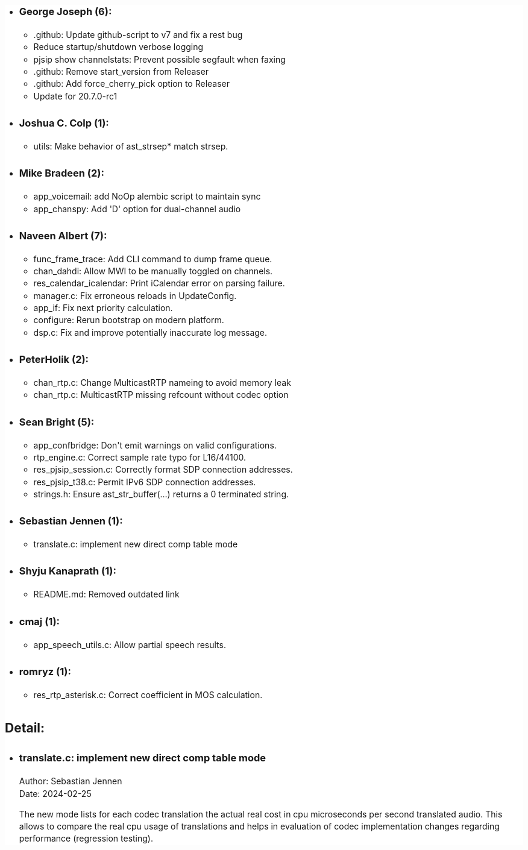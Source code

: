 - ### George Joseph (6):
  - .github: Update github-script to v7 and fix a rest bug
  - Reduce startup/shutdown verbose logging
  - pjsip show channelstats: Prevent possible segfault when faxing
  - .github: Remove start_version from Releaser
  - .github: Add force_cherry_pick option to Releaser
  - Update for 20.7.0-rc1

- ### Joshua C. Colp (1):
  - utils: Make behavior of ast_strsep* match strsep.

- ### Mike Bradeen (2):
  - app_voicemail: add NoOp alembic script to maintain sync
  - app_chanspy: Add 'D' option for dual-channel audio

- ### Naveen Albert (7):
  - func_frame_trace: Add CLI command to dump frame queue.
  - chan_dahdi: Allow MWI to be manually toggled on channels.
  - res_calendar_icalendar: Print iCalendar error on parsing failure.
  - manager.c: Fix erroneous reloads in UpdateConfig.
  - app_if: Fix next priority calculation.
  - configure: Rerun bootstrap on modern platform.
  - dsp.c: Fix and improve potentially inaccurate log message.

- ### PeterHolik (2):
  - chan_rtp.c: Change MulticastRTP nameing to avoid memory leak
  - chan_rtp.c: MulticastRTP missing refcount without codec option

- ### Sean Bright (5):
  - app_confbridge: Don't emit warnings on valid configurations.
  - rtp_engine.c: Correct sample rate typo for L16/44100.
  - res_pjsip_session.c: Correctly format SDP connection addresses.
  - res_pjsip_t38.c: Permit IPv6 SDP connection addresses.
  - strings.h: Ensure ast_str_buffer(…) returns a 0 terminated string.

- ### Sebastian Jennen (1):
  - translate.c: implement new direct comp table mode

- ### Shyju Kanaprath (1):
  - README.md: Removed outdated link

- ### cmaj (1):
  - app_speech_utils.c: Allow partial speech results.

- ### romryz (1):
  - res_rtp_asterisk.c: Correct coefficient in MOS calculation.


Detail:
----------------------------------------

- ### translate.c: implement new direct comp table mode                               
  Author: Sebastian Jennen  
  Date:   2024-02-25  

  The new mode lists for each codec translation the actual real cost in cpu microseconds per second translated audio.
  This allows to compare the real cpu usage of translations and helps in evaluation of codec implementation changes regarding performance (regression testing).
